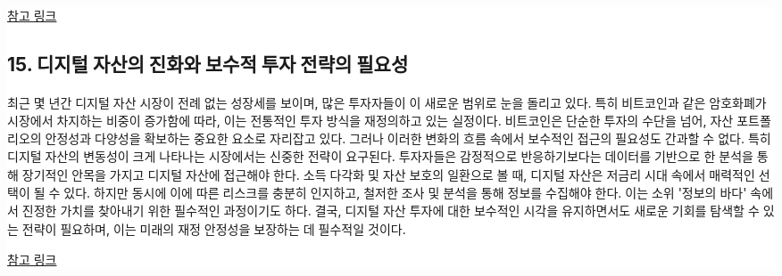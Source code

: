[참고 링크](https://www.yna.co.kr/view/AKR20250929096053530?section=disaster/news&site=topnews01)

## 15. 디지털 자산의 진화와 보수적 투자 전략의 필요성

최근 몇 년간 디지털 자산 시장이 전례 없는 성장세를 보이며, 많은 투자자들이 이 새로운 범위로 눈을 돌리고 있다. 특히 비트코인과 같은 암호화폐가 시장에서 차지하는 비중이 증가함에 따라, 이는 전통적인 투자 방식을 재정의하고 있는 실정이다. 비트코인은 단순한 투자의 수단을 넘어, 자산 포트폴리오의 안정성과 다양성을 확보하는 중요한 요소로 자리잡고 있다. 그러나 이러한 변화의 흐름 속에서 보수적인 접근의 필요성도 간과할 수 없다. 특히 디지털 자산의 변동성이 크게 나타나는 시장에서는 신중한 전략이 요구된다. 투자자들은 감정적으로 반응하기보다는 데이터를 기반으로 한 분석을 통해 장기적인 안목을 가지고 디지털 자산에 접근해야 한다. 소득 다각화 및 자산 보호의 일환으로 볼 때, 디지털 자산은 저금리 시대 속에서 매력적인 선택이 될 수 있다. 하지만 동시에 이에 따른 리스크를 충분히 인지하고, 철저한 조사 및 분석을 통해 정보를 수집해야 한다. 이는 소위 '정보의 바다' 속에서 진정한 가치를 찾아내기 위한 필수적인 과정이기도 하다. 결국, 디지털 자산 투자에 대한 보수적인 시각을 유지하면서도 새로운 기회를 탐색할 수 있는 전략이 필요하며, 이는 미래의 재정 안정성을 보장하는 데 필수적일 것이다.

[참고 링크](N/A)
